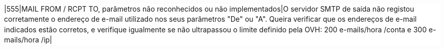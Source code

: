 |555|MAIL FROM / RCPT TO, parâmetros não reconhecidos ou não implementados|O servidor SMTP de saída não registou corretamente o endereço de e-mail utilizado nos seus parâmetros "De" ou "A". Queira verificar que os endereços de e-mail indicados estão corretos, e verifique igualmente se não ultrapassou o limite definido pela OVH: 200 e-mails/hora /conta e 300 e-mails/hora /ip|